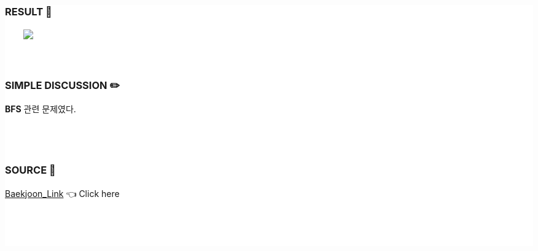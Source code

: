 ### RESULT 💛

<img src="{{ '/assets/baekjoon/2589r.jpg' }}" style="width: 800px; height: auto; margin-left: auto; margin-right: auto; display: block;">  

<br>
<br>

### SIMPLE DISCUSSION ✏️

**BFS** 관련 문제였다.  

<br>
<br>

### SOURCE 💎

[Baekjoon_Link][link] 👈 Click here  

<br>
<br>
<br>

<script src="https://utteranc.es/client.js"
        repo="DCherish/DCherish.github.io"
        issue-term="pathname"
        theme="boxy-light"
        crossorigin="anonymous"
        async>
</script>

[link]: https://www.acmicpc.net/problem/2589